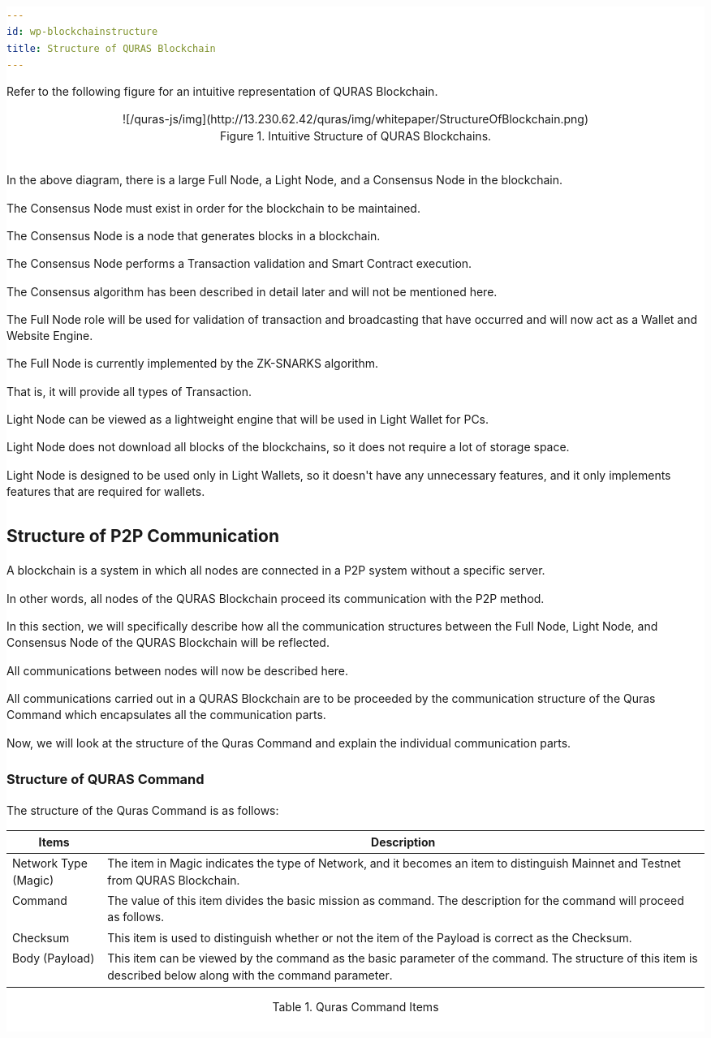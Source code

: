 ```yaml
---
id: wp-blockchainstructure
title: Structure of QURAS Blockchain
---
```


Refer to the following figure for an intuitive representation of QURAS Blockchain.<br/>
<center>![/quras-js/img](http://13.230.62.42/quras/img/whitepaper/StructureOfBlockchain.png)</center>
<center>Figure 1. Intuitive Structure of QURAS Blockchains.</center><br/>
<p>In the above diagram, there is a large Full Node, a Light Node, and a Consensus Node in the blockchain.</p>
<p>The Consensus Node must exist in order for the blockchain to be maintained.</p>
<p>The Consensus Node is a node that generates blocks in a blockchain.</p>
<p>The Consensus Node performs a Transaction validation and Smart Contract execution.</p>
<p>The Consensus algorithm has been described in detail later and will not be mentioned here.</p>
<p>The Full Node role will be used for validation of transaction and broadcasting that have occurred and will now act as a Wallet and Website Engine.</p>
<p>The Full Node is currently implemented by the ZK-SNARKS algorithm.</p>
<p>That is, it will provide all types of Transaction.</p>
<p>Light Node can be viewed as a lightweight engine that will be used in Light Wallet for PCs.</p>
<p>Light Node does not download all blocks of the blockchains, so it does not require a lot of storage space.</p>
<p>Light Node is designed to be used only in Light Wallets, so it doesn't have any unnecessary features, and it only implements features that are required for wallets.</p>

## Structure of P2P Communication

<p>A blockchain is a system in which all nodes are connected in a P2P system without a specific server.</p>
<p>In other words, all nodes of the QURAS Blockchain proceed its communication with the P2P method.</p>
<p>In this section, we will specifically describe how all the communication structures between the Full Node, Light Node, and Consensus Node of the QURAS Blockchain will be reflected.</p>
<p>All communications between nodes will now be described here.</p>
<p>All communications carried out in a QURAS Blockchain are to be proceeded by the communication structure of the Quras Command which encapsulates all the communication parts.</p>
<p>Now, we will look at the structure of the Quras Command and explain the individual communication parts.</p>

### Structure of QURAS Command

<p>The structure of the Quras Command is as follows:</p>

Items | Description
--- | --- 
Network Type (Magic) | The item in Magic indicates the type of Network, and it becomes an item to distinguish Mainnet and Testnet from QURAS Blockchain.
Command | The value of this item divides the basic mission as command. The description for the command will proceed as follows.
Checksum | This item is used to distinguish whether or not the item of the Payload is correct as the Checksum.
Body (Payload) | This item can be viewed by the command as the basic parameter of the command. The structure of this item is described below along with the command parameter.
<center>Table 1. Quras Command Items</center> <br/>
